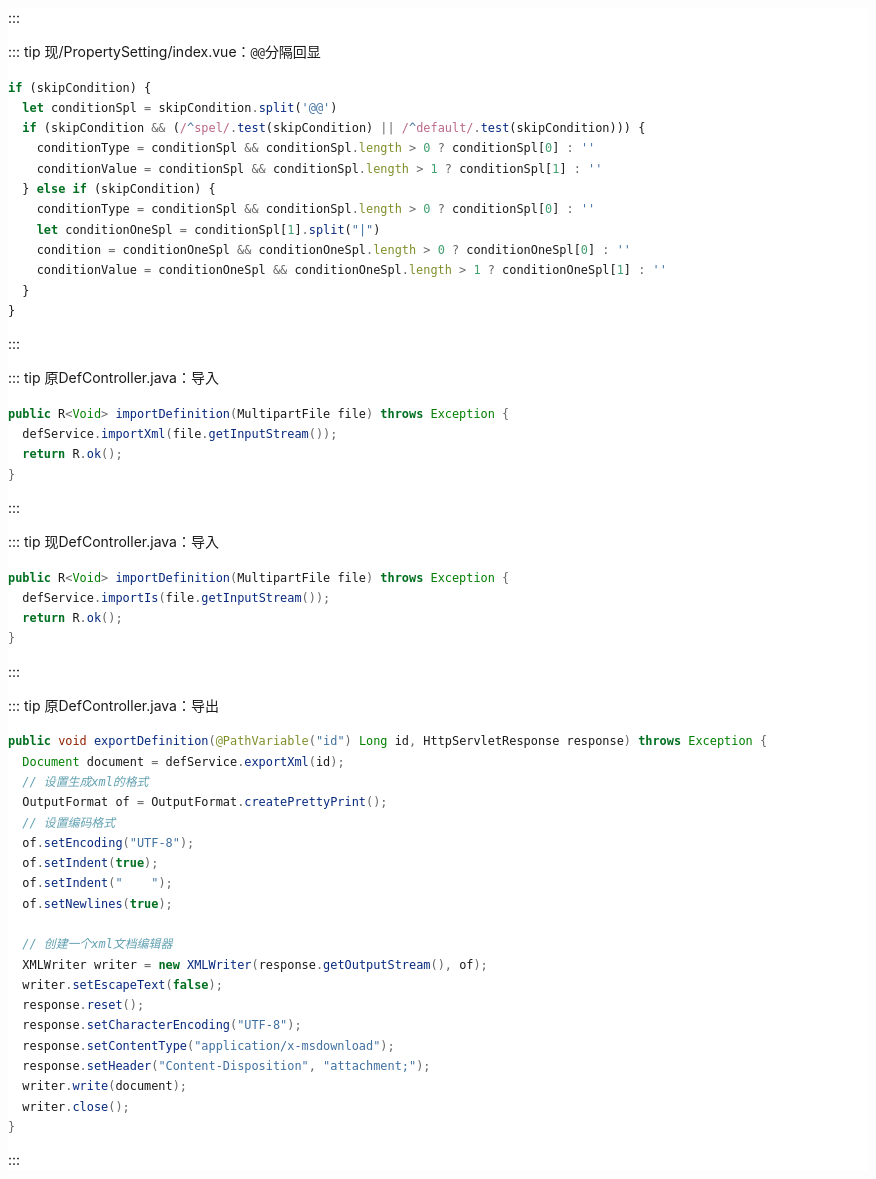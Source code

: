 ```js {2,8-9}
```
:::

::: tip 现/PropertySetting/index.vue：`@@`分隔回显
```js {2,8-10}
if (skipCondition) {
  let conditionSpl = skipCondition.split('@@')
  if (skipCondition && (/^spel/.test(skipCondition) || /^default/.test(skipCondition))) {
    conditionType = conditionSpl && conditionSpl.length > 0 ? conditionSpl[0] : ''
    conditionValue = conditionSpl && conditionSpl.length > 1 ? conditionSpl[1] : ''
  } else if (skipCondition) {
    conditionType = conditionSpl && conditionSpl.length > 0 ? conditionSpl[0] : ''
    let conditionOneSpl = conditionSpl[1].split("|")
    condition = conditionOneSpl && conditionOneSpl.length > 0 ? conditionOneSpl[0] : ''
    conditionValue = conditionOneSpl && conditionOneSpl.length > 1 ? conditionOneSpl[1] : ''
  }
}
```
:::

::: tip 原DefController.java：导入
```java
public R<Void> importDefinition(MultipartFile file) throws Exception {
  defService.importXml(file.getInputStream());
  return R.ok();
}
```
:::

::: tip 现DefController.java：导入
```java
public R<Void> importDefinition(MultipartFile file) throws Exception {
  defService.importIs(file.getInputStream());
  return R.ok();
}
```
:::

::: tip 原DefController.java：导出
```java
public void exportDefinition(@PathVariable("id") Long id, HttpServletResponse response) throws Exception {
  Document document = defService.exportXml(id);
  // 设置生成xml的格式
  OutputFormat of = OutputFormat.createPrettyPrint();
  // 设置编码格式
  of.setEncoding("UTF-8");
  of.setIndent(true);
  of.setIndent("    ");
  of.setNewlines(true);

  // 创建一个xml文档编辑器
  XMLWriter writer = new XMLWriter(response.getOutputStream(), of);
  writer.setEscapeText(false);
  response.reset();
  response.setCharacterEncoding("UTF-8");
  response.setContentType("application/x-msdownload");
  response.setHeader("Content-Disposition", "attachment;");
  writer.write(document);
  writer.close();
}
```
:::
